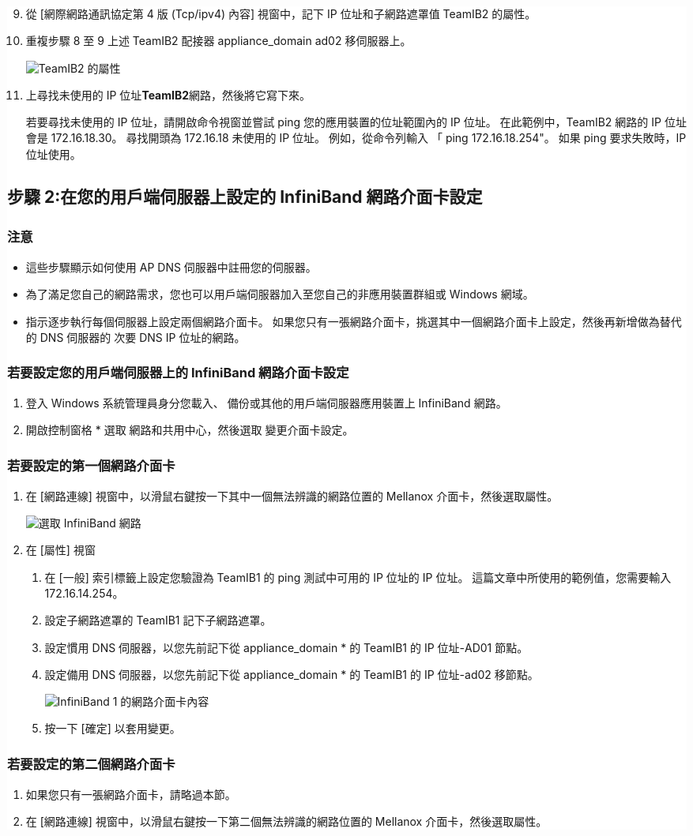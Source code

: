 9. 從 [網際網路通訊協定第 4 版 (Tcp/ipv4) 內容] 視窗中，記下 IP 位址和子網路遮罩值 TeamIB2 的屬性。  
  
10. 重複步驟 8 至 9 上述 TeamIB2 配接器 appliance_domain ad02 移伺服器上。  
  
    ![TeamIB2 的屬性](media/network-ip2-properties.png "TeamIB2 的屬性")  
  
11. 上尋找未使用的 IP 位址**TeamIB2**網路，然後將它寫下來。  
  
    若要尋找未使用的 IP 位址，請開啟命令視窗並嘗試 ping 您的應用裝置的位址範圍內的 IP 位址。 在此範例中，TeamIB2 網路的 IP 位址會是 172.16.18.30。 尋找開頭為 172.16.18 未使用的 IP 位址。 例如，從命令列輸入 「 ping 172.16.18.254"。 如果 ping 要求失敗時，IP 位址使用。  
  
## <a name="Sec2"></a>步驟 2:在您的用戶端伺服器上設定的 InfiniBand 網路介面卡設定  

### <a name="notes"></a>注意  
  
-   這些步驟顯示如何使用 AP DNS 伺服器中註冊您的伺服器。  
  
-   為了滿足您自己的網路需求，您也可以用戶端伺服器加入至您自己的非應用裝置群組或 Windows 網域。  
  
-   指示逐步執行每個伺服器上設定兩個網路介面卡。  如果您只有一張網路介面卡，挑選其中一個網路介面卡上設定，然後再新增做為替代的 DNS 伺服器的 次要 DNS IP 位址的網路。  
  
### <a name="to-configure-the-infiniband-network-adapter-settings-on-your-client-server"></a>若要設定您的用戶端伺服器上的 InfiniBand 網路介面卡設定  
  
1.  登入 Windows 系統管理員身分您載入、 備份或其他的用戶端伺服器應用裝置上 InfiniBand 網路。  
  
2.  開啟控制窗格 * 選取 網路和共用中心，然後選取 變更介面卡設定。  
  
### <a name="to-configure-the-first-network-adapter"></a>若要設定的第一個網路介面卡  
  
1.  在 [網路連線] 視窗中，以滑鼠右鍵按一下其中一個無法辨識的網路位置的 Mellanox 介面卡，然後選取屬性。  
  
    ![選取 InfiniBand 網路](media/network-connections.png "選取 InfiniBand 網路")  
  
2.  在 [屬性] 視窗  
  
    1.  在 [一般] 索引標籤上設定您驗證為 TeamIB1 的 ping 測試中可用的 IP 位址的 IP 位址。 這篇文章中所使用的範例值，您需要輸入 172.16.14.254。  
  
    2.  設定子網路遮罩的 TeamIB1 記下子網路遮罩。  
  
    3.  設定慣用 DNS 伺服器，以您先前記下從 appliance_domain * 的 TeamIB1 的 IP 位址-AD01 節點。  
  
    4.  設定備用 DNS 伺服器，以您先前記下從 appliance_domain * 的 TeamIB1 的 IP 位址-ad02 移節點。  
  
        ![InfiniBand 1 的網路介面卡內容](media/network-ib1-properties.png "SQL_Server_PDW_Network_IB1_properties")  
  
    5.  按一下 [確定] 以套用變更。  
  
### <a name="to-configure-the-second-network-adapter"></a>若要設定的第二個網路介面卡  
  
1.  如果您只有一張網路介面卡，請略過本節。  
  
2.  在 [網路連線] 視窗中，以滑鼠右鍵按一下第二個無法辨識的網路位置的 Mellanox 介面卡，然後選取屬性。  
  